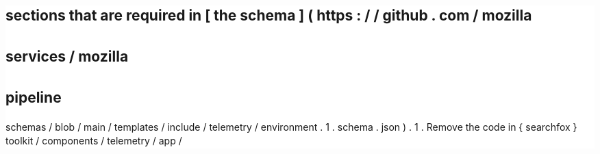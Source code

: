 sections
that
are
required
in
[
the
schema
]
(
https
:
/
/
github
.
com
/
mozilla
-
services
/
mozilla
-
pipeline
-
schemas
/
blob
/
main
/
templates
/
include
/
telemetry
/
environment
.
1
.
schema
.
json
)
.
1
.
Remove
the
code
in
{
searchfox
}
toolkit
/
components
/
telemetry
/
app
/